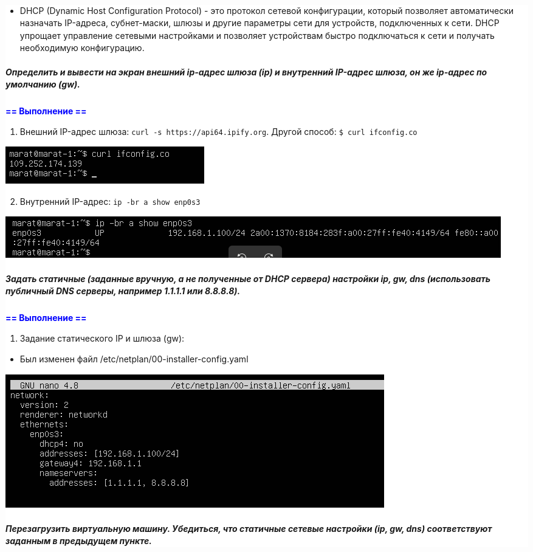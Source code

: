    - DHCP (Dynamic Host Configuration Protocol) - это протокол сетевой конфигурации, который позволяет автоматически назначать IP-адреса, субнет-маски, шлюзы и другие параметры сети для устройств, подключенных к сети. DHCP упрощает управление сетевыми настройками и позволяет устройствам быстро подключаться к сети и получать необходимую конфигурацию.


##### Определить и вывести на экран внешний ip-адрес шлюза (ip) и внутренний IP-адрес шлюза, он же ip-адрес по умолчанию (gw). 

<font color="blue">**== Выполнение ==**</font>

1. Внешний IP-адрес шлюза:
`curl -s https://api64.ipify.org`. Другой способ: `$ curl ifconfig.co`

![Внешний IP-адрес](image-15.png)

2. Внутренний IP-адрес:
`ip -br a show enp0s3`

![Внутренний IP-адрес](image-14.png)

##### Задать статичные (заданные вручную, а не полученные от DHCP сервера) настройки ip, gw, dns (использовать публичный DNS серверы, например 1.1.1.1 или 8.8.8.8).  

<font color="blue">**== Выполнение ==**</font>

1. Задание статического IP и шлюза (gw):

- Был изменен файл /etc/netplan/00-installer-config.yaml

![Alt text](image-16.png)


##### Перезагрузить виртуальную машину. Убедиться, что статичные сетевые настройки (ip, gw, dns) соответствуют заданным в предыдущем пункте.  
